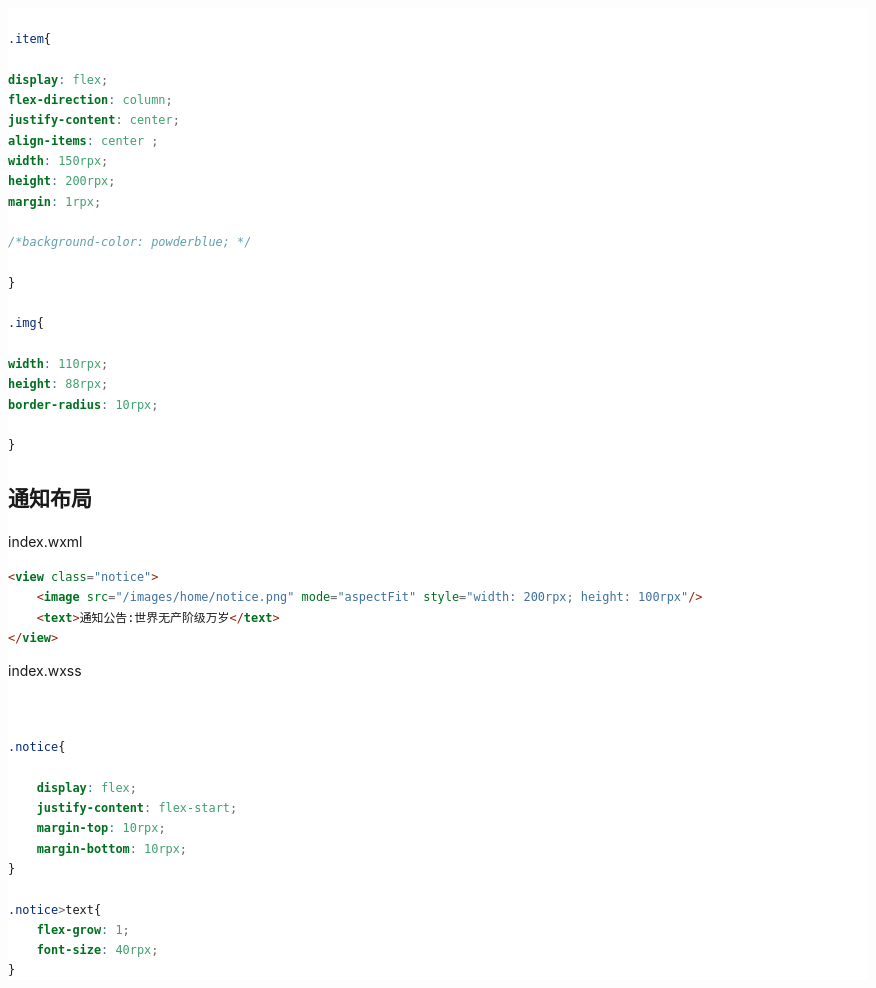 ```css

.item{

display: flex;
flex-direction: column;
justify-content: center;
align-items: center ;
width: 150rpx;
height: 200rpx;
margin: 1rpx;

/*background-color: powderblue; */

}

.img{

width: 110rpx;
height: 88rpx;
border-radius: 10rpx;

}
```

## 通知布局

index.wxml
```html
<view class="notice">
	<image src="/images/home/notice.png" mode="aspectFit" style="width: 200rpx; height: 100rpx"/>
	<text>通知公告:世界无产阶级万岁</text>
</view>
```

index.wxss
```css
  

.notice{

	display: flex;
	justify-content: flex-start;
	margin-top: 10rpx;
	margin-bottom: 10rpx;
}

.notice>text{
	flex-grow: 1;
	font-size: 40rpx;
}

```
